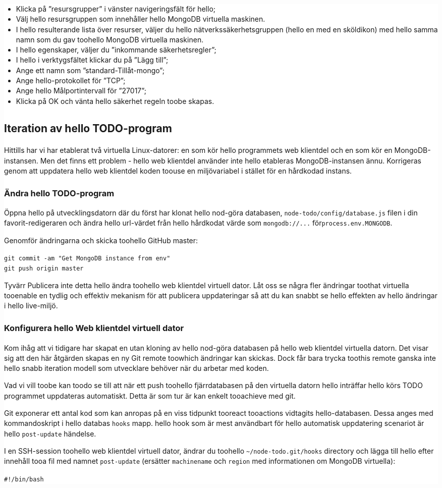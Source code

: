 * Klicka på ”resursgrupper” i vänster navigeringsfält för hello;
* Välj hello resursgruppen som innehåller hello MongoDB virtuella maskinen.
* I hello resulterande lista över resurser, väljer du hello nätverkssäkerhetsgruppen (hello en med en sköldikon) med hello samma namn som du gav toohello MongoDB virtuella maskinen.
* I hello egenskaper, väljer du ”inkommande säkerhetsregler”;
* I hello i verktygsfältet klickar du på ”Lägg till”;
* Ange ett namn som ”standard-Tillåt-mongo”;
* Ange hello-protokollet för ”TCP”;
* Ange hello Målportintervall för ”27017”;
* Klicka på OK och vänta hello säkerhet regeln toobe skapas.

## <a name="iterating-on-hello-todo-application"></a>Iteration av hello TODO-program
Hittills har vi har etablerat två virtuella Linux-datorer: en som kör hello programmets web klientdel och en som kör en MongoDB-instansen. Men det finns ett problem - hello web klientdel använder inte hello etableras MongoDB-instansen ännu. Korrigeras genom att uppdatera hello web klientdel koden toouse en miljövariabel i stället för en hårdkodad instans.

### <a name="changing-hello-todo-application"></a>Ändra hello TODO-program
Öppna hello på utvecklingsdatorn där du först har klonat hello nod-göra databasen, `node-todo/config/database.js` filen i din favorit-redigeraren och ändra hello url-värdet från hello hårdkodat värde som `mongodb://...` för`process.env.MONGODB`.

Genomför ändringarna och skicka toohello GitHub master:

    git commit -am "Get MongoDB instance from env"
    git push origin master

Tyvärr Publicera inte detta hello ändra toohello web klientdel virtuell dator. Låt oss se några fler ändringar toothat virtuella tooenable en tydlig och effektiv mekanism för att publicera uppdateringar så att du kan snabbt se hello effekten av hello ändringar i hello live-miljö.

### <a name="configuring-hello-web-frontend-virtual-machine"></a>Konfigurera hello Web klientdel virtuell dator
Kom ihåg att vi tidigare har skapat en utan kloning av hello nod-göra databasen på hello web klientdel virtuella datorn. Det visar sig att den här åtgärden skapas en ny Git remote toowhich ändringar kan skickas. Dock får bara trycka toothis remote ganska inte hello snabb iteration modell som utvecklare behöver när du arbetar med koden.

Vad vi vill toobe kan toodo se till att när ett push toohello fjärrdatabasen på den virtuella datorn hello inträffar hello körs TODO programmet uppdateras automatiskt. Detta är som tur är kan enkelt tooachieve med git.

Git exponerar ett antal kod som kan anropas på en viss tidpunkt tooreact tooactions vidtagits hello-databasen. Dessa anges med kommandoskript i hello databas `hooks` mapp. hello hook som är mest användbart för hello automatisk uppdatering scenariot är hello `post-update` händelse.

I en SSH-session toohello web klientdel virtuell dator, ändrar du toohello `~/node-todo.git/hooks` directory och lägga till hello efter innehåll tooa fil med namnet `post-update` (ersätter `machinename` och `region` med informationen om MongoDB virtuella):

    #!/bin/bash
